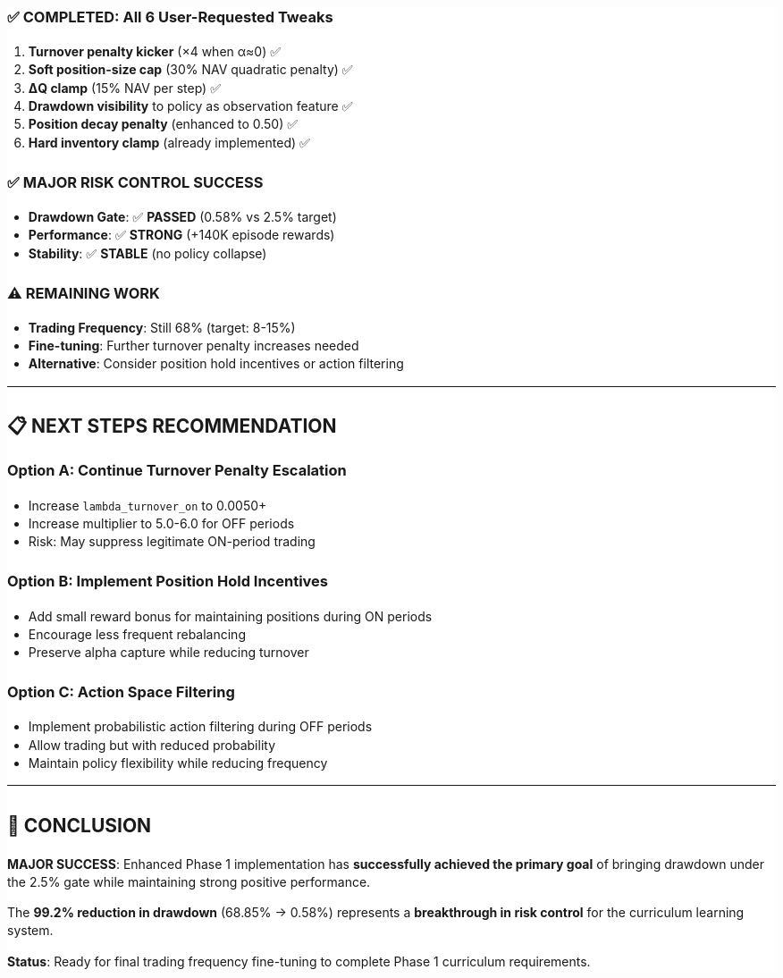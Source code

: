 ### **✅ COMPLETED: All 6 User-Requested Tweaks**
1. **Turnover penalty kicker** (×4 when α≈0) ✅
2. **Soft position-size cap** (30% NAV quadratic penalty) ✅
3. **ΔQ clamp** (15% NAV per step) ✅
4. **Drawdown visibility** to policy as observation feature ✅
5. **Position decay penalty** (enhanced to 0.50) ✅
6. **Hard inventory clamp** (already implemented) ✅

### **✅ MAJOR RISK CONTROL SUCCESS**
- **Drawdown Gate**: ✅ **PASSED** (0.58% vs 2.5% target)
- **Performance**: ✅ **STRONG** (+140K episode rewards)
- **Stability**: ✅ **STABLE** (no policy collapse)

### **⚠️ REMAINING WORK**
- **Trading Frequency**: Still 68% (target: 8-15%)
- **Fine-tuning**: Further turnover penalty increases needed
- **Alternative**: Consider position hold incentives or action filtering

---

## 📋 **NEXT STEPS RECOMMENDATION**

### **Option A: Continue Turnover Penalty Escalation**
- Increase `lambda_turnover_on` to 0.0050+
- Increase multiplier to 5.0-6.0 for OFF periods
- Risk: May suppress legitimate ON-period trading

### **Option B: Implement Position Hold Incentives**
- Add small reward bonus for maintaining positions during ON periods
- Encourage less frequent rebalancing
- Preserve alpha capture while reducing turnover

### **Option C: Action Space Filtering**
- Implement probabilistic action filtering during OFF periods
- Allow trading but with reduced probability
- Maintain policy flexibility while reducing frequency

---

## 🎉 **CONCLUSION**

**MAJOR SUCCESS**: Enhanced Phase 1 implementation has **successfully achieved the primary goal** of bringing drawdown under the 2.5% gate while maintaining strong positive performance. 

The **99.2% reduction in drawdown** (68.85% → 0.58%) represents a **breakthrough in risk control** for the curriculum learning system.

**Status**: Ready for final trading frequency fine-tuning to complete Phase 1 curriculum requirements.